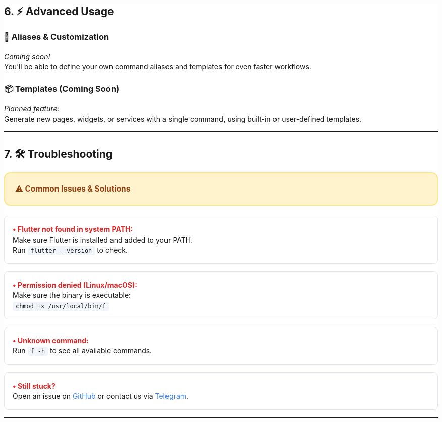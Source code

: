 ## 6. ⚡ Advanced Usage

### 🔗 Aliases & Customization
*Coming soon!*  
You’ll be able to define your own command aliases and templates for even faster workflows.

### 📦 Templates (Coming Soon)
*Planned feature:*  
Generate new pages, widgets, or services with a single command, using built-in or user-defined templates.

---

## 7. 🛠️ Troubleshooting

<div style="background: #fef3cd; border: 2px solid #fde68a; border-radius: 12px; padding: 20px; margin: 20px 0;">
  <p style="margin: 0; color: #92400e; font-size: 1.1em;"><strong>⚠️ Common Issues & Solutions</strong></p>
</div>

<div style="background: #ffffff; border: 1px solid #e2e8f0; border-radius: 8px; padding: 16px; margin: 15px 0;">
  <strong style="color: #dc2626;">• Flutter not found in system PATH:</strong><br>
  Make sure Flutter is installed and added to your PATH.<br>
  Run <code style="background: #f1f5f9; padding: 2px 6px; border-radius: 4px;">flutter --version</code> to check.
</div>

<div style="background: #ffffff; border: 1px solid #e2e8f0; border-radius: 8px; padding: 16px; margin: 15px 0;">
  <strong style="color: #dc2626;">• Permission denied (Linux/macOS):</strong><br>
  Make sure the binary is executable:<br>
  <code style="background: #f1f5f9; padding: 2px 6px; border-radius: 4px;">chmod +x /usr/local/bin/f</code>
</div>

<div style="background: #ffffff; border: 1px solid #e2e8f0; border-radius: 8px; padding: 16px; margin: 15px 0;">
  <strong style="color: #dc2626;">• Unknown command:</strong><br>
  Run <code style="background: #f1f5f9; padding: 2px 6px; border-radius: 4px;">f -h</code> to see all available commands.
</div>

<div style="background: #ffffff; border: 1px solid #e2e8f0; border-radius: 8px; padding: 16px; margin: 15px 0;">
  <strong style="color: #dc2626;">• Still stuck?</strong><br>
  Open an issue on <a href="https://github.com/thechampusman/flutter_unicornCLI/issues" style="color: #3b82f6; text-decoration: none;">GitHub</a> or contact us via <a href="https://t.me/thechampusman" style="color: #3b82f6; text-decoration: none;">Telegram</a>.
</div>

---